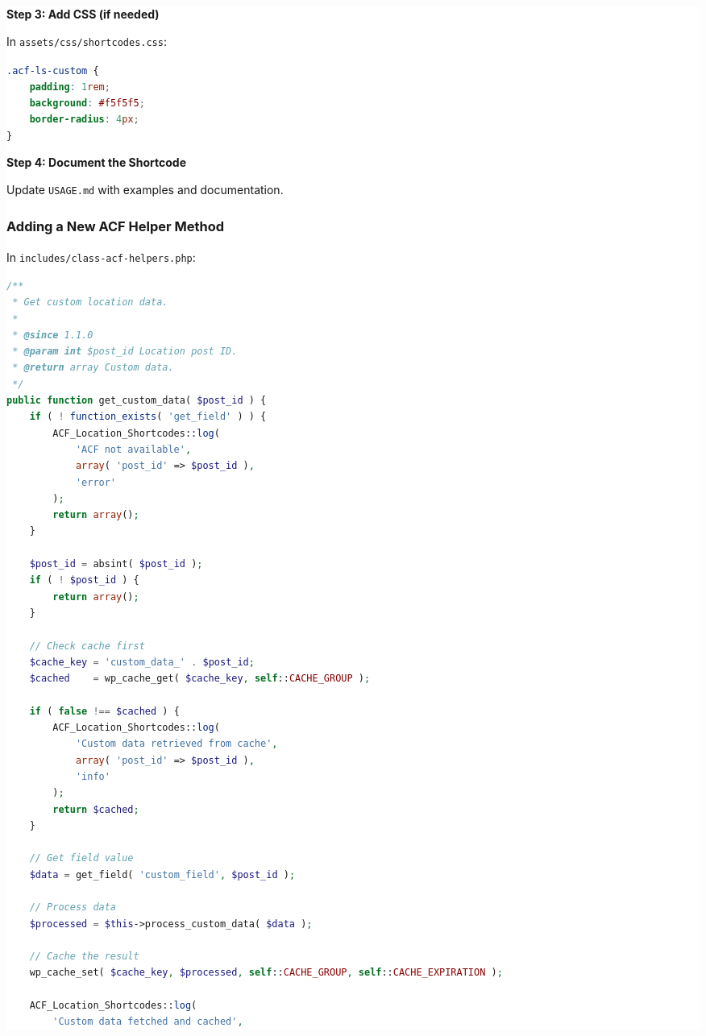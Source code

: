 **Step 3: Add CSS (if needed)**

In `assets/css/shortcodes.css`:

```css
.acf-ls-custom {
    padding: 1rem;
    background: #f5f5f5;
    border-radius: 4px;
}
```

**Step 4: Document the Shortcode**

Update `USAGE.md` with examples and documentation.

### Adding a New ACF Helper Method

In `includes/class-acf-helpers.php`:

```php
/**
 * Get custom location data.
 *
 * @since 1.1.0
 * @param int $post_id Location post ID.
 * @return array Custom data.
 */
public function get_custom_data( $post_id ) {
    if ( ! function_exists( 'get_field' ) ) {
        ACF_Location_Shortcodes::log(
            'ACF not available',
            array( 'post_id' => $post_id ),
            'error'
        );
        return array();
    }
    
    $post_id = absint( $post_id );
    if ( ! $post_id ) {
        return array();
    }
    
    // Check cache first
    $cache_key = 'custom_data_' . $post_id;
    $cached    = wp_cache_get( $cache_key, self::CACHE_GROUP );
    
    if ( false !== $cached ) {
        ACF_Location_Shortcodes::log(
            'Custom data retrieved from cache',
            array( 'post_id' => $post_id ),
            'info'
        );
        return $cached;
    }
    
    // Get field value
    $data = get_field( 'custom_field', $post_id );
    
    // Process data
    $processed = $this->process_custom_data( $data );
    
    // Cache the result
    wp_cache_set( $cache_key, $processed, self::CACHE_GROUP, self::CACHE_EXPIRATION );
    
    ACF_Location_Shortcodes::log(
        'Custom data fetched and cached',
```